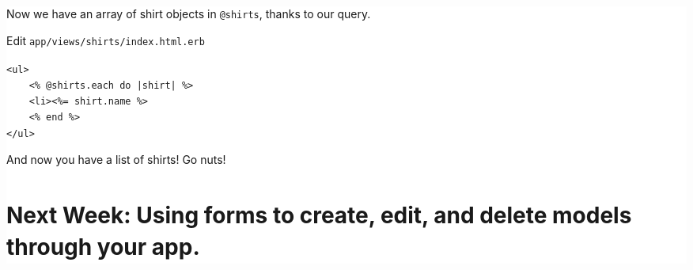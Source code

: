 Now we have an array of shirt objects in `@shirts`, thanks to our query.

Edit `app/views/shirts/index.html.erb`

	<ul>
		<% @shirts.each do |shirt| %>
		<li><%= shirt.name %>
		<% end %>
	</ul>

And now you have a list of shirts! Go nuts!

# Next Week: Using forms to create, edit, and delete models through your app.

